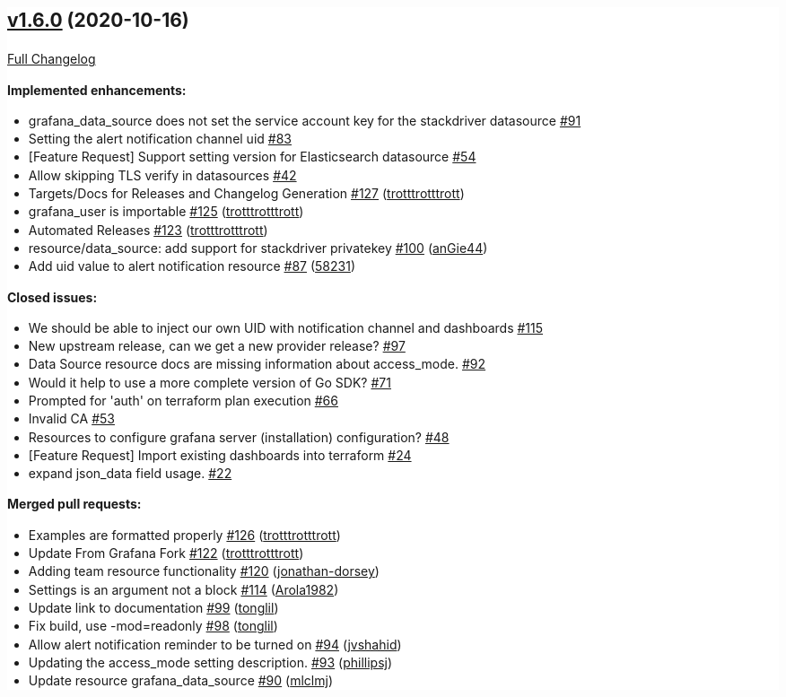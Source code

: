 ## [v1.6.0](https://github.com/grafana/terraform-provider-grafana/tree/v1.6.0) (2020-10-16)

[Full Changelog](https://github.com/grafana/terraform-provider-grafana/compare/v1.5.0...v1.6.0)

**Implemented enhancements:**

- grafana\_data\_source does not set the service account key for the stackdriver datasource [\#91](https://github.com/grafana/terraform-provider-grafana/issues/91)
- Setting the alert notification channel uid [\#83](https://github.com/grafana/terraform-provider-grafana/issues/83)
- \[Feature Request\] Support setting version for Elasticsearch datasource [\#54](https://github.com/grafana/terraform-provider-grafana/issues/54)
- Allow skipping TLS verify in datasources [\#42](https://github.com/grafana/terraform-provider-grafana/issues/42)
- Targets/Docs for Releases and Changelog Generation [\#127](https://github.com/grafana/terraform-provider-grafana/pull/127) ([trotttrotttrott](https://github.com/trotttrotttrott))
- grafana\_user is importable [\#125](https://github.com/grafana/terraform-provider-grafana/pull/125) ([trotttrotttrott](https://github.com/trotttrotttrott))
- Automated Releases [\#123](https://github.com/grafana/terraform-provider-grafana/pull/123) ([trotttrotttrott](https://github.com/trotttrotttrott))
- resource/data\_source: add support for stackdriver privatekey [\#100](https://github.com/grafana/terraform-provider-grafana/pull/100) ([anGie44](https://github.com/anGie44))
- Add uid value to alert notification resource [\#87](https://github.com/grafana/terraform-provider-grafana/pull/87) ([58231](https://github.com/58231))

**Closed issues:**

- We should be able to inject our own UID with notification channel and dashboards [\#115](https://github.com/grafana/terraform-provider-grafana/issues/115)
- New upstream release, can we get a new provider release? [\#97](https://github.com/grafana/terraform-provider-grafana/issues/97)
- Data Source resource docs are missing information about access\_mode. [\#92](https://github.com/grafana/terraform-provider-grafana/issues/92)
- Would it help to use a more complete version of Go SDK? [\#71](https://github.com/grafana/terraform-provider-grafana/issues/71)
- Prompted for 'auth' on terraform plan execution [\#66](https://github.com/grafana/terraform-provider-grafana/issues/66)
- Invalid CA [\#53](https://github.com/grafana/terraform-provider-grafana/issues/53)
- Resources to configure grafana server \(installation\) configuration? [\#48](https://github.com/grafana/terraform-provider-grafana/issues/48)
- \[Feature Request\] Import existing dashboards into terraform [\#24](https://github.com/grafana/terraform-provider-grafana/issues/24)
- expand json\_data field usage. [\#22](https://github.com/grafana/terraform-provider-grafana/issues/22)

**Merged pull requests:**

- Examples are formatted properly [\#126](https://github.com/grafana/terraform-provider-grafana/pull/126) ([trotttrotttrott](https://github.com/trotttrotttrott))
- Update From Grafana Fork [\#122](https://github.com/grafana/terraform-provider-grafana/pull/122) ([trotttrotttrott](https://github.com/trotttrotttrott))
- Adding team resource functionality [\#120](https://github.com/grafana/terraform-provider-grafana/pull/120) ([jonathan-dorsey](https://github.com/jonathan-dorsey))
- Settings is an argument not a block [\#114](https://github.com/grafana/terraform-provider-grafana/pull/114) ([Arola1982](https://github.com/Arola1982))
- Update link to documentation [\#99](https://github.com/grafana/terraform-provider-grafana/pull/99) ([tonglil](https://github.com/tonglil))
- Fix build, use -mod=readonly [\#98](https://github.com/grafana/terraform-provider-grafana/pull/98) ([tonglil](https://github.com/tonglil))
- Allow alert notification reminder to be turned on [\#94](https://github.com/grafana/terraform-provider-grafana/pull/94) ([jvshahid](https://github.com/jvshahid))
- Updating the access\_mode setting description. [\#93](https://github.com/grafana/terraform-provider-grafana/pull/93) ([phillipsj](https://github.com/phillipsj))
- Update resource grafana\_data\_source [\#90](https://github.com/grafana/terraform-provider-grafana/pull/90) ([mlclmj](https://github.com/mlclmj))